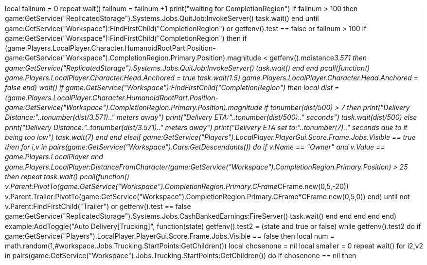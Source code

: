 local failnum = 0
repeat wait()
   failnum = failnum +1
   print("waiting for CompletionRegion")
if failnum > 100 then
game:GetService("ReplicatedStorage").Systems.Jobs.QuitJob:InvokeServer()
task.wait()
end
until game:GetService("Workspace"):FindFirstChild("CompletionRegion") or getfenv().test == false or failnum > 100
if game:GetService("Workspace"):FindFirstChild("CompletionRegion") then
   if (game.Players.LocalPlayer.Character.HumanoidRootPart.Position-game:GetService("Workspace").CompletionRegion.Primary.Position).magnitude < getfenv().mdistance*3.571 then
      game:GetService("ReplicatedStorage").Systems.Jobs.QuitJob:InvokeServer()
task.wait()
   end
end
pcall(function()
   game.Players.LocalPlayer.Character.Head.Anchored = true
   task.wait(1.5)
   game.Players.LocalPlayer.Character.Head.Anchored = false
   end)
wait()
if game:GetService("Workspace"):FindFirstChild("CompletionRegion") then
local dist = (game.Players.LocalPlayer.Character.HumanoidRootPart.Position-game:GetService("Workspace").CompletionRegion.Primary.Position).magnitude
if tonumber(dist/500) > 7 then
   print("Delivery Distance:"..tonumber(dist/3.571).." meters away")
print("Delivery ETA:"..tonumber(dist/500).." seconds")
task.wait(dist/500)
else
   print("Delivery Distance:"..tonumber(dist/3.571).." meters away")
print("Delivery ETA set to:"..tonumber(7).." seconds due to it being too low")
task.wait(7)
end
end
elseif game:GetService("Players").LocalPlayer.PlayerGui.Score.Frame.Jobs.Visible == true then
for i,v in pairs(game:GetService("Workspace").Cars:GetDescendants()) do
   if v.Name == "Owner" and v.Value == game.Players.LocalPlayer and game.Players.LocalPlayer:DistanceFromCharacter(game:GetService("Workspace").CompletionRegion.Primary.Position) > 25 then
repeat task.wait()
   pcall(function()
   v.Parent:PivotTo(game:GetService("Workspace").CompletionRegion.Primary.CFrame*CFrame.new(0,5,-20))
v.Parent.Trailer:PivotTo(game:GetService("Workspace").CompletionRegion.Primary.CFrame*CFrame.new(0,5,0))
   end)
    until not v.Parent:FindFirstChild("Trailer") or getfenv().test == false
game:GetService("ReplicatedStorage").Systems.Jobs.CashBankedEarnings:FireServer()
task.wait()
end
end
end
end
end)
example:AddToggle("Auto Delivery[Trucking]", function(state)
getfenv().test2 = (state and true or false)
while getfenv().test2 do
   if game:GetService("Players").LocalPlayer.PlayerGui.Score.Frame.Jobs.Visible == false then
      local num = math.random(1,#workspace.Jobs.Trucking.StartPoints:GetChildren())
	  local chosenone = nil
	  local smaller = 0
	  repeat wait()
	  for i2,v2 in pairs(game:GetService("Workspace").Jobs.Trucking.StartPoints:GetChildren()) do
		if chosenone == nil then